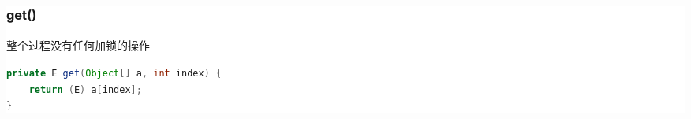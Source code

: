 ```java
```

### get()

整个过程没有任何加锁的操作

```java
private E get(Object[] a, int index) {
	return (E) a[index];
}
```

